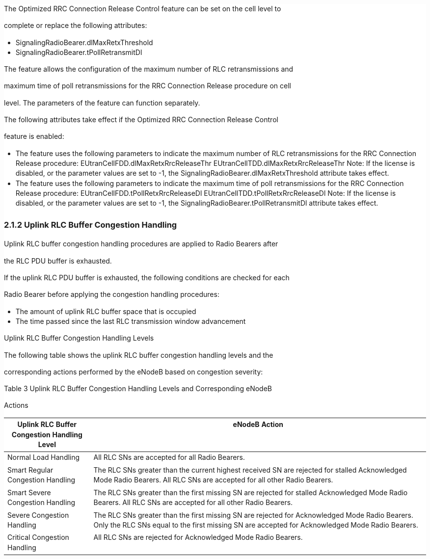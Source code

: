 The Optimized RRC Connection Release Control feature can be set on the cell level to

complete or replace the following attributes:

- SignalingRadioBearer.dlMaxRetxThreshold
- SignalingRadioBearer.tPollRetransmitDl

The feature allows the configuration of the maximum number of RLC retransmissions and

maximum time of poll retransmissions for the RRC Connection Release procedure on cell

level. The parameters of the feature can function separately.

The following attributes take effect if the Optimized RRC Connection Release Control

feature is enabled:

- The feature uses the following parameters to indicate the maximum number of RLC retransmissions for the RRC Connection Release procedure: EUtranCellFDD.dlMaxRetxRrcReleaseThr EUtranCellTDD.dlMaxRetxRrcReleaseThr Note: If the license is disabled, or the parameter values are set to -1, the SignalingRadioBearer.dlMaxRetxThreshold attribute takes effect.
- The feature uses the following parameters to indicate the maximum time of poll retransmissions for the RRC Connection Release procedure: EUtranCellFDD.tPollRetxRrcReleaseDl EUtranCellTDD.tPollRetxRrcReleaseDl Note: If the license is disabled, or the parameter values are set to -1, the SignalingRadioBearer.tPollRetransmitDl attribute takes effect.

### 2.1.2 Uplink RLC Buffer Congestion Handling

Uplink RLC buffer congestion handling procedures are applied to Radio Bearers after

the RLC PDU buffer is exhausted.

If the uplink RLC PDU buffer is exhausted, the following conditions are checked for each

Radio Bearer before applying the congestion handling procedures:

- The amount of uplink RLC buffer space that is occupied
- The time passed since the last RLC transmission window advancement

Uplink RLC Buffer Congestion Handling Levels

The following table shows the uplink RLC buffer congestion handling levels and the

corresponding actions performed by the eNodeB based on congestion severity:

Table 3   Uplink RLC Buffer Congestion Handling Levels and Corresponding eNodeB

Actions

| Uplink RLC Buffer Congestion Handling Level   | eNodeB Action                                                                                                                                                                                                                                                                                                |
|-----------------------------------------------|--------------------------------------------------------------------------------------------------------------------------------------------------------------------------------------------------------------------------------------------------------------------------------------------------------------|
| Normal Load Handling                          | All RLC SNs are accepted for all Radio Bearers.                                                                                                                                                                                                                                                              |
| Smart Regular Congestion Handling             | The RLC SNs greater than the current highest received SN are                                         rejected for stalled Acknowledged Mode Radio Bearers. All                                         RLC SNs are accepted for all other Radio Bearers.                                                     |
| Smart Severe Congestion Handling              | The RLC SNs greater than the first missing SN are rejected                                         for stalled Acknowledged Mode Radio Bearers. All RLC SNs are                                         accepted for all other Radio Bearers.                                                                |
| Severe Congestion Handling                    | The RLC SNs greater than the first missing SN are rejected                                     for Acknowledged Mode Radio Bearers. Only the RLC SNs equal to                                     the first missing SN are accepted for Acknowledged Mode Radio                                     Bearers. |
| Critical Congestion Handling                  | All RLC SNs are rejected for Acknowledged Mode Radio                                         Bearers.                                                                                                                                                                                                        |
